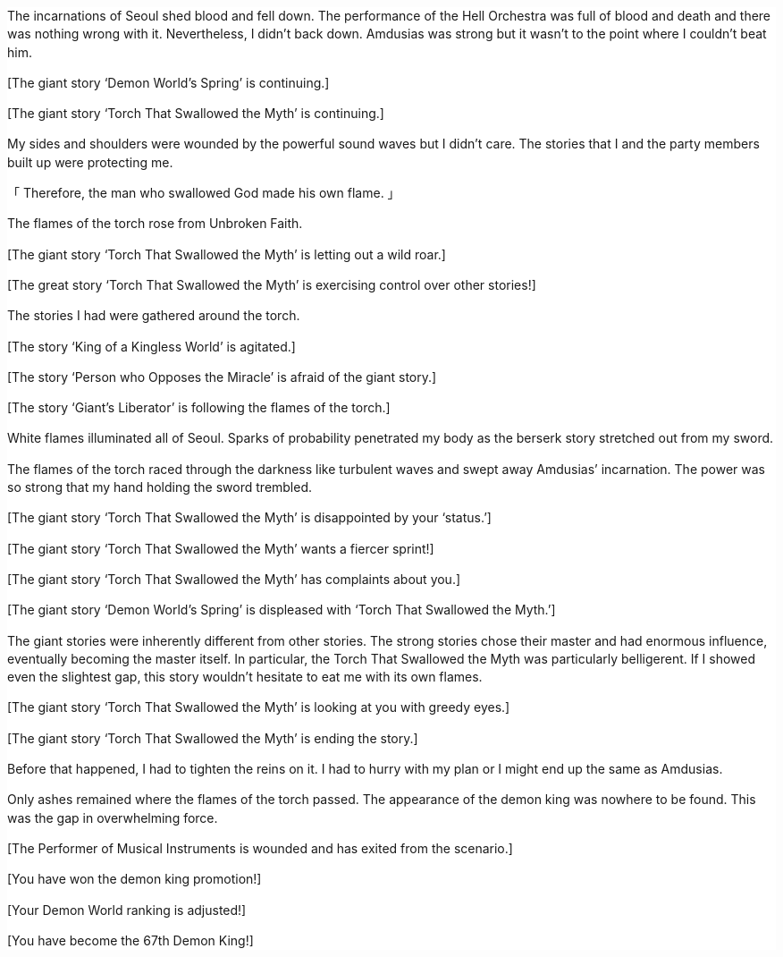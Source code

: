 The incarnations of Seoul shed blood and fell down. The performance of the Hell Orchestra was full of blood and death and there was nothing wrong with it. Nevertheless, I didn’t back down. Amdusias was strong but it wasn’t to the point where I couldn’t beat him.

[The giant story ‘Demon World’s Spring’ is continuing.]

[The giant story ‘Torch That Swallowed the Myth’ is continuing.]

My sides and shoulders were wounded by the powerful sound waves but I didn’t care. The stories that I and the party members built up were protecting me.

「 Therefore, the man who swallowed God made his own flame. 」

The flames of the torch rose from Unbroken Faith.

[The giant story ‘Torch That Swallowed the Myth’ is letting out a wild roar.]

[The great story ‘Torch That Swallowed the Myth’ is exercising control over other stories!]

The stories I had were gathered around the torch.

[The story ‘King of a Kingless World’ is agitated.]

[The story ‘Person who Opposes the Miracle’ is afraid of the giant story.]

[The story ‘Giant’s Liberator’ is following the flames of the torch.]

White flames illuminated all of Seoul. Sparks of probability penetrated my body as the berserk story stretched out from my sword.

The flames of the torch raced through the darkness like turbulent waves and swept away Amdusias’ incarnation. The power was so strong that my hand holding the sword trembled.

[The giant story ‘Torch That Swallowed the Myth’ is disappointed by your ‘status.’]

[The giant story ‘Torch That Swallowed the Myth’ wants a fiercer sprint!]

[The giant story ‘Torch That Swallowed the Myth’ has complaints about you.]

[The giant story ‘Demon World’s Spring’ is displeased with ‘Torch That Swallowed the Myth.’]

The giant stories were inherently different from other stories. The strong stories chose their master and had enormous influence, eventually becoming the master itself. In particular, the Torch That Swallowed the Myth was particularly belligerent. If I showed even the slightest gap, this story wouldn’t hesitate to eat me with its own flames.

[The giant story ‘Torch That Swallowed the Myth’ is looking at you with greedy eyes.]

[The giant story ‘Torch That Swallowed the Myth’ is ending the story.]

Before that happened, I had to tighten the reins on it. I had to hurry with my plan or I might end up the same as Amdusias.

Only ashes remained where the flames of the torch passed. The appearance of the demon king was nowhere to be found. This was the gap in overwhelming force.

[The Performer of Musical Instruments is wounded and has exited from the scenario.]

[You have won the demon king promotion!]

[Your Demon World ranking is adjusted!]

[You have become the 67th Demon King!]
